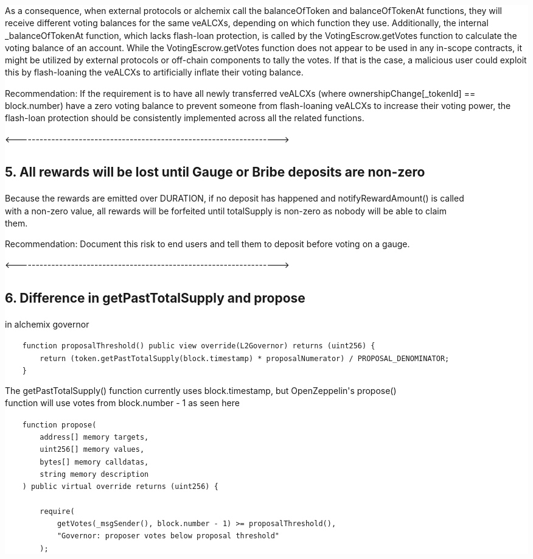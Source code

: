 As a consequence, when external protocols or alchemix call the balanceOfToken and balanceOfTokenAt functions, they will receive different voting balances for the same veALCXs, depending on which function they use. Additionally, the internal _balanceOfTokenAt function, which lacks flash-loan protection, is called by the VotingEscrow.getVotes function to calculate the voting balance of an account. While the VotingEscrow.getVotes function does not appear to be used in any in-scope contracts, it might be utilized by external protocols or off-chain components to tally the votes. If that is the case, a malicious user could exploit this by flash-loaning the veALCXs to artificially inflate their voting balance.

Recommendation: If the requirement is to have all newly transferred veALCXs (where ownershipChange[_tokenId] == block.number) have a zero voting balance to prevent someone from flash-loaning veALCXs to increase their voting power, the flash-loan protection should be consistently implemented across all the related functions.



<------------------------------------------------------------------->



## 5. All rewards will be lost until Gauge or Bribe deposits are non-zero

Because the rewards are emitted over DURATION, if no deposit has happened and notifyRewardAmount() is called  
with a non-zero value, all rewards will be forfeited until totalSupply is non-zero as nobody will be able to claim  
them.  


Recommendation: Document this risk to end users and tell them to deposit before voting on a gauge.  



<------------------------------------------------------------------->



## 6.  Difference in getPastTotalSupply and propose

in alchemix governor

```
    function proposalThreshold() public view override(L2Governor) returns (uint256) {
        return (token.getPastTotalSupply(block.timestamp) * proposalNumerator) / PROPOSAL_DENOMINATOR;
    }
```

The getPastTotalSupply() function currently uses block.timestamp, but OpenZeppelin's propose()  
function will use votes from block.number - 1 as seen here

```
    function propose(
        address[] memory targets,
        uint256[] memory values,
        bytes[] memory calldatas,
        string memory description
    ) public virtual override returns (uint256) {

        require(
            getVotes(_msgSender(), block.number - 1) >= proposalThreshold(),
            "Governor: proposer votes below proposal threshold"
        );

```
